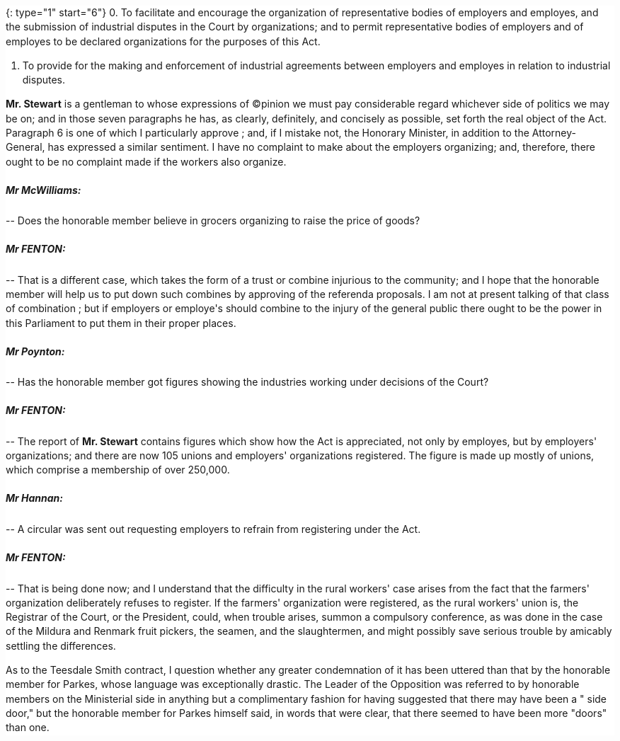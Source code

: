{: type="1" start="6"}
0. To facilitate and encourage the organization of representative bodies of employers and employes, and the submission of industrial disputes in the Court by organizations; and to permit representative bodies of employers and of employes to be declared organizations for the purposes of this Act. 
1. To provide for the making and enforcement of industrial agreements between employers and employes in relation to industrial disputes. 


 **Mr. Stewart** is a gentleman to whose expressions of ©pinion we must pay considerable regard whichever side of politics we may be on; and in those seven paragraphs he has, as clearly, definitely, and concisely as possible, set forth the real object of the Act. Paragraph 6 is one of which I particularly approve ; and, if I mistake not, the Honorary Minister, in addition to the Attorney-General, has expressed a similar sentiment. I have no complaint to make about the employers organizing; and, therefore, there ought to be no complaint made if the workers also organize. 

##### Mr McWilliams:

-- Does the honorable member believe in grocers organizing to raise the price of goods? 

##### Mr FENTON:

-- That is a different case, which takes the form of a trust or combine injurious to the community; and I hope that the honorable member will help us to put down such combines by approving of the referenda proposals. I am not at present talking of that class of combination ; but if employers or employe's should combine to the injury of the general public there ought to be the power in this Parliament to put them in their proper places. 

##### Mr Poynton:

-- Has the honorable member got figures showing the industries working under decisions of the Court? 

##### Mr FENTON:

-- The report of  **Mr. Stewart**  contains figures which show how the Act is appreciated, not only by employes, but by employers' organizations; and there are now 105 unions and employers' organizations registered. The figure is made up mostly of unions, which comprise a membership of over 250,000. 

##### Mr Hannan:

-- A circular was sent out requesting employers to refrain from registering under the Act. 

##### Mr FENTON:

-- That is being done now; and I understand that the difficulty in the rural workers' case arises from the fact that the farmers' organization deliberately refuses to register. If the farmers' organization were registered, as the rural workers' union is, the Registrar of the Court, or the  President,  could, when trouble arises, summon a compulsory conference, as was done in the case of the Mildura and Renmark fruit pickers, the seamen, and the slaughtermen, and might possibly save serious trouble by amicably settling the differences. 

As to the Teesdale Smith contract, I question whether any greater condemnation of it has been uttered than that by the honorable member for Parkes, whose language was exceptionally drastic. The Leader of the Opposition was referred to by honorable members on the Ministerial side in anything but a complimentary fashion for having suggested that there may have been a " side door," but the honorable member for Parkes himself said, in words that were clear, that there seemed to have been more "doors" than one. 
